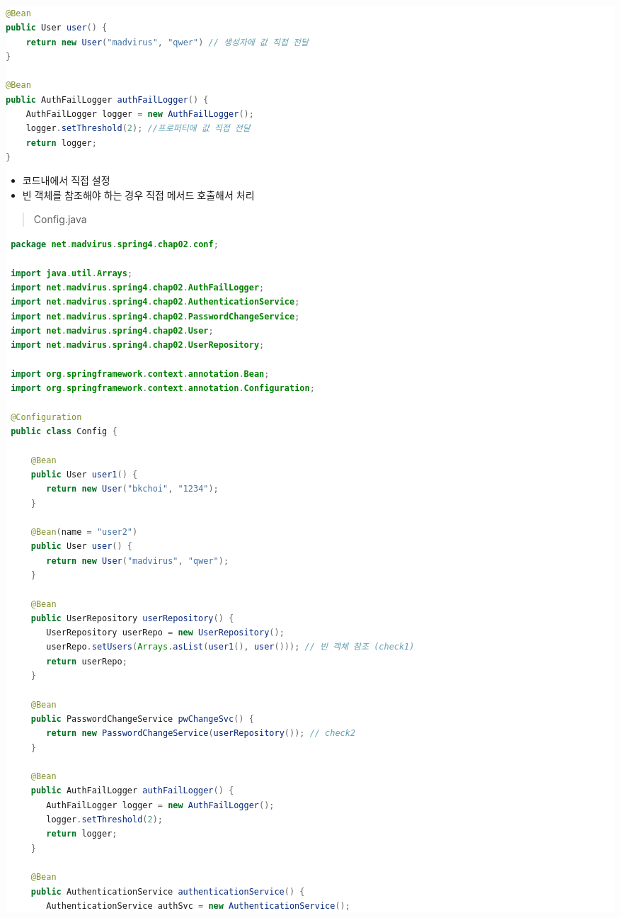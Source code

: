 ```java
@Bean
public User user() {
	return new User("madvirus", "qwer") // 생성자에 값 직접 전달
}

@Bean
public AuthFailLogger authFailLogger() {
	AuthFailLogger logger = new AuthFailLogger();
    logger.setThreshold(2); //프로퍼티에 값 직접 전달
    return logger;
}
```
* 코드내에서 직접 설정
* 빈 객체를 참조해야 하는 경우 직접 메서드 호출해서 처리
> Config.java

```java
 package net.madvirus.spring4.chap02.conf;

 import java.util.Arrays;
 import net.madvirus.spring4.chap02.AuthFailLogger;
 import net.madvirus.spring4.chap02.AuthenticationService;
 import net.madvirus.spring4.chap02.PasswordChangeService;
 import net.madvirus.spring4.chap02.User;
 import net.madvirus.spring4.chap02.UserRepository;

 import org.springframework.context.annotation.Bean;
 import org.springframework.context.annotation.Configuration;

 @Configuration
 public class Config {

     @Bean
     public User user1() {
        return new User("bkchoi", "1234");
     }

     @Bean(name = "user2")
     public User user() {
        return new User("madvirus", "qwer");
     }

     @Bean
     public UserRepository userRepository() {
        UserRepository userRepo = new UserRepository();
        userRepo.setUsers(Arrays.asList(user1(), user())); // 빈 객체 참조 (check1)
        return userRepo;
     }

     @Bean
     public PasswordChangeService pwChangeSvc() {
        return new PasswordChangeService(userRepository()); // check2
     }

     @Bean
     public AuthFailLogger authFailLogger() {
        AuthFailLogger logger = new AuthFailLogger();
        logger.setThreshold(2);
        return logger;
     }

     @Bean
     public AuthenticationService authenticationService() {
        AuthenticationService authSvc = new AuthenticationService();
```